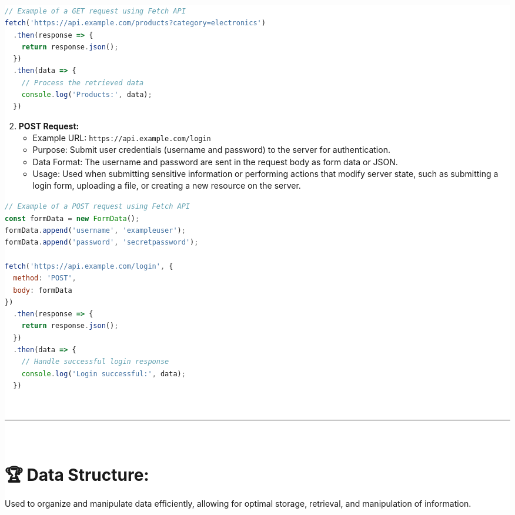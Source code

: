 ```javascript
// Example of a GET request using Fetch API
fetch('https://api.example.com/products?category=electronics')
  .then(response => {
    return response.json();
  })
  .then(data => {
    // Process the retrieved data
    console.log('Products:', data);
  })
```

2. **POST Request:**
   - Example URL: `https://api.example.com/login`
   - Purpose: Submit user credentials (username and password) to the server for authentication.
   - Data Format: The username and password are sent in the request body as form data or JSON.
   - Usage: Used when submitting sensitive information or performing actions that modify server state, such as submitting a login form, uploading a file, or creating a new resource on the server.

```javascript
// Example of a POST request using Fetch API
const formData = new FormData();
formData.append('username', 'exampleuser');
formData.append('password', 'secretpassword');

fetch('https://api.example.com/login', {
  method: 'POST',
  body: formData
})
  .then(response => {
    return response.json();
  })
  .then(data => {
    // Handle successful login response
    console.log('Login successful:', data);
  })
```















<br>

---
<br>



# 🏆 Data Structure:
Used to organize and manipulate data efficiently, allowing for optimal storage, retrieval, and manipulation of information.
